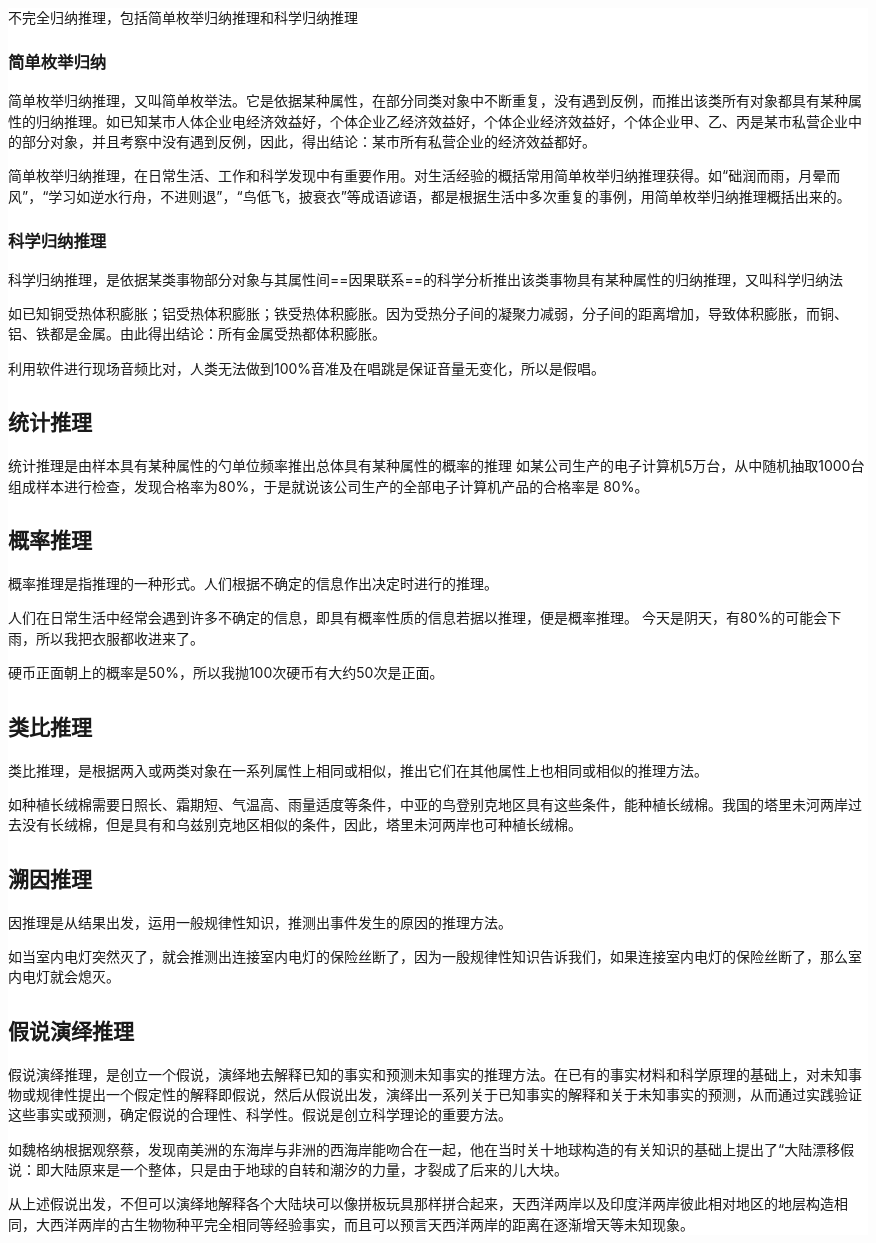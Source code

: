 不完全归纳推理，包括简单枚举归纳推理和科学归纳推理

### 简单枚举归纳

简单枚举归纳推理，又叫简单枚举法。它是依据某种属性，在部分同类对象中不断重复，没有遇到反例，而推出该类所有对象都具有某种属性的归纳推理。如已知某市人体企业电经济效益好，个体企业乙经济效益好，个体企业经济效益好，个体企业甲、乙、丙是某市私营企业中的部分对象，并且考察中没有遇到反例，因此，得出结论：某市所有私营企业的经济效益都好。

简单枚举归纳推理，在日常生活、工作和科学发现中有重要作用。对生活经验的概括常用简单枚举归纳推理获得。如“础润而雨，月晕而风”，“学习如逆水行舟，不进则退”，“鸟低飞，披衰衣”等成语谚语，都是根据生活中多次重复的事例，用简单枚举归纳推理概括出来的。

### 科学归纳推理

科学归纳推理，是依据某类事物部分对象与其属性间==因果联系==的科学分析推出该类事物具有某种属性的归纳推理，又叫科学归纳法

如已知铜受热体积膨胀；铝受热体积膨胀；铁受热体积膨胀。因为受热分子间的凝聚力减弱，分子间的距离增加，导致体积膨胀，而铜、铝、铁都是金属。由此得出结论：所有金属受热都体积膨胀。

利用软件进行现场音频比对，人类无法做到100%音准及在唱跳是保证音量无变化，所以是假唱。

## 统计推理

统计推理是由样本具有某种属性的勺单位频率推出总体具有某种属性的概率的推理
如某公司生产的电子计算机5万台，从中随机抽取1000台组成样本进行检查，发现合格率为80%，于是就说该公司生产的全部电子计算机产品的合格率是 80%。

## 概率推理

概率推理是指推理的一种形式。人们根据不确定的信息作出决定时进行的推理。

人们在日常生活中经常会遇到许多不确定的信息，即具有概率性质的信息若据以推理，便是概率推理。
今天是阴天，有80%的可能会下雨，所以我把衣服都收进来了。

硬币正面朝上的概率是50%，所以我抛100次硬币有大约50次是正面。

## 类比推理

类比推理，是根据两入或两类对象在一系列属性上相同或相似，推出它们在其他属性上也相同或相似的推理方法。

如种植长绒棉需要日照长、霜期短、气温高、雨量适度等条件，中亚的鸟登别克地区具有这些条件，能种植长绒棉。我国的塔里未河两岸过去没有长绒棉，但是具有和乌兹别克地区相似的条件，因此，塔里未河两岸也可种植长绒棉。

## 溯因推理

因推理是从结果出发，运用一般规律性知识，推测出事件发生的原因的推理方法。

如当室内电灯突然灭了，就会推测出连接室内电灯的保险丝断了，因为一殷规律性知识告诉我们，如果连接室内电灯的保险丝断了，那么室内电灯就会熄灭。

## 假说演绎推理

假说演绎推理，是创立一个假说，演绎地去解释已知的事实和预测未知事实的推理方法。在已有的事实材料和科学原理的基础上，对未知事物或规律性提出一个假定性的解释即假说，然后从假说出发，演绎出一系列关于已知事实的解释和关于未知事实的预测，从而通过实践验证这些事实或预测，确定假说的合理性、科学性。假说是创立科学理论的重要方法。

如魏格纳根据观祭蔡，发现南美洲的东海岸与非洲的西海岸能吻合在一起，他在当时关十地球构造的有关知识的基础上提出了“大陆漂移假说：即大陆原来是一个整体，只是由于地球的自转和潮汐的力量，才裂成了后来的儿大块。

从上述假说出发，不但可以演绎地解释各个大陆块可以像拼板玩具那样拼合起来，天西洋两岸以及印度洋两岸彼此相对地区的地层构造相同，大西洋两岸的古生物物种平完全相同等经验事实，而且可以预言天西洋两岸的距离在逐渐增天等未知现象。
